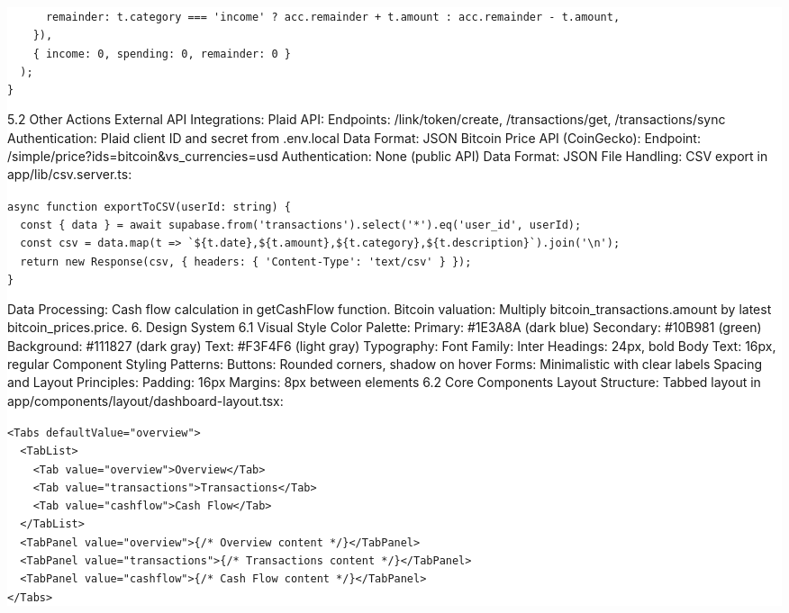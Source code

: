```
      remainder: t.category === 'income' ? acc.remainder + t.amount : acc.remainder - t.amount,
    }),
    { income: 0, spending: 0, remainder: 0 }
  );
}
```

5.2 Other Actions
External API Integrations:
Plaid API:
Endpoints: /link/token/create, /transactions/get, /transactions/sync
Authentication: Plaid client ID and secret from .env.local
Data Format: JSON
Bitcoin Price API (CoinGecko):
Endpoint: /simple/price?ids=bitcoin&vs_currencies=usd
Authentication: None (public API)
Data Format: JSON
File Handling:
CSV export in app/lib/csv.server.ts:

```
async function exportToCSV(userId: string) {
  const { data } = await supabase.from('transactions').select('*').eq('user_id', userId);
  const csv = data.map(t => `${t.date},${t.amount},${t.category},${t.description}`).join('\n');
  return new Response(csv, { headers: { 'Content-Type': 'text/csv' } });
}
```

Data Processing:
Cash flow calculation in getCashFlow function.
Bitcoin valuation: Multiply bitcoin_transactions.amount by latest bitcoin_prices.price.
6. Design System
6.1 Visual Style
Color Palette:
Primary: #1E3A8A (dark blue)
Secondary: #10B981 (green)
Background: #111827 (dark gray)
Text: #F3F4F6 (light gray)
Typography:
Font Family: Inter
Headings: 24px, bold
Body Text: 16px, regular
Component Styling Patterns:
Buttons: Rounded corners, shadow on hover
Forms: Minimalistic with clear labels
Spacing and Layout Principles:
Padding: 16px
Margins: 8px between elements
6.2 Core Components
Layout Structure:
Tabbed layout in app/components/layout/dashboard-layout.tsx:
```
<Tabs defaultValue="overview">
  <TabList>
    <Tab value="overview">Overview</Tab>
    <Tab value="transactions">Transactions</Tab>
    <Tab value="cashflow">Cash Flow</Tab>
  </TabList>
  <TabPanel value="overview">{/* Overview content */}</TabPanel>
  <TabPanel value="transactions">{/* Transactions content */}</TabPanel>
  <TabPanel value="cashflow">{/* Cash Flow content */}</TabPanel>
</Tabs>
```
